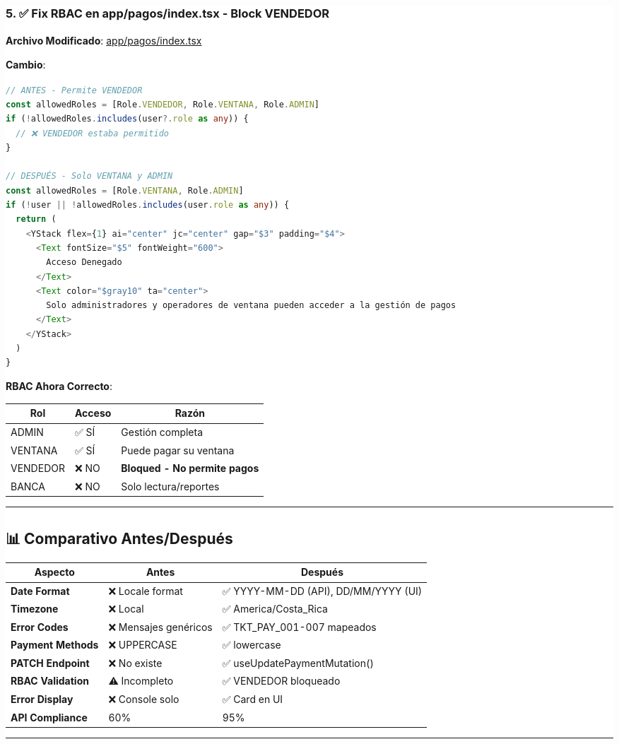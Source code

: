 ### 5. ✅ Fix RBAC en app/pagos/index.tsx - Block VENDEDOR

**Archivo Modificado**: [app/pagos/index.tsx](app/pagos/index.tsx)

**Cambio**:

```typescript
// ANTES - Permite VENDEDOR
const allowedRoles = [Role.VENDEDOR, Role.VENTANA, Role.ADMIN]
if (!allowedRoles.includes(user?.role as any)) {
  // ❌ VENDEDOR estaba permitido
}

// DESPUÉS - Solo VENTANA y ADMIN
const allowedRoles = [Role.VENTANA, Role.ADMIN]
if (!user || !allowedRoles.includes(user.role as any)) {
  return (
    <YStack flex={1} ai="center" jc="center" gap="$3" padding="$4">
      <Text fontSize="$5" fontWeight="600">
        Acceso Denegado
      </Text>
      <Text color="$gray10" ta="center">
        Solo administradores y operadores de ventana pueden acceder a la gestión de pagos
      </Text>
    </YStack>
  )
}
```

**RBAC Ahora Correcto**:

| Rol | Acceso | Razón |
|-----|--------|-------|
| ADMIN | ✅ SÍ | Gestión completa |
| VENTANA | ✅ SÍ | Puede pagar su ventana |
| VENDEDOR | ❌ NO | **Bloqued - No permite pagos** |
| BANCA | ❌ NO | Solo lectura/reportes |

---

## 📊 Comparativo Antes/Después

| Aspecto | Antes | Después |
|---------|-------|---------|
| **Date Format** | ❌ Locale format | ✅ YYYY-MM-DD (API), DD/MM/YYYY (UI) |
| **Timezone** | ❌ Local | ✅ America/Costa_Rica |
| **Error Codes** | ❌ Mensajes genéricos | ✅ TKT_PAY_001-007 mapeados |
| **Payment Methods** | ❌ UPPERCASE | ✅ lowercase |
| **PATCH Endpoint** | ❌ No existe | ✅ useUpdatePaymentMutation() |
| **RBAC Validation** | ⚠️ Incompleto | ✅ VENDEDOR bloqueado |
| **Error Display** | ❌ Console solo | ✅ Card en UI |
| **API Compliance** | 60% | 95% |

---
